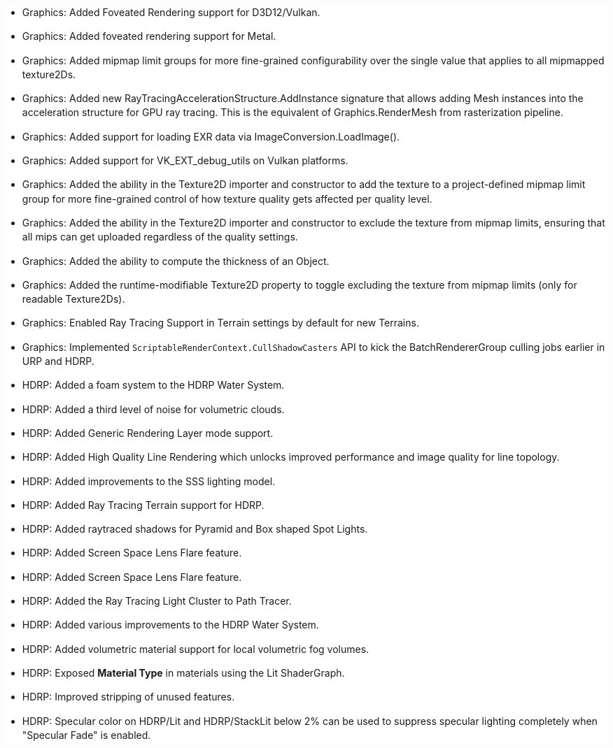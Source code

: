 - Graphics: Added Foveated Rendering support for D3D12/Vulkan.

- Graphics: Added foveated rendering support for Metal.

- Graphics: Added mipmap limit groups for more fine-grained configurability over the single value that applies to all mipmapped texture2Ds.

- Graphics: Added new RayTracingAccelerationStructure.AddInstance signature that allows adding Mesh instances into the acceleration structure for GPU ray tracing. This is the equivalent of Graphics.RenderMesh from rasterization pipeline.

- Graphics: Added support for loading EXR data via ImageConversion.LoadImage\(\).

- Graphics: Added support for VK_EXT_debug_utils on Vulkan platforms.

- Graphics: Added the ability in the Texture2D importer and constructor to add the texture to a project-defined mipmap limit group for more fine-grained control of how texture quality gets affected per quality level.

- Graphics: Added the ability in the Texture2D importer and constructor to exclude the texture from mipmap limits, ensuring that all mips can get uploaded regardless of the quality settings.

- Graphics: Added the ability to compute the thickness of an Object.

- Graphics: Added the runtime-modifiable Texture2D property to toggle excluding the texture from mipmap limits \(only for readable Texture2Ds\).

- Graphics: Enabled Ray Tracing Support in Terrain settings by default for new Terrains.

- Graphics: Implemented `ScriptableRenderContext.CullShadowCasters` API to kick the BatchRendererGroup culling jobs earlier in URP and HDRP.

- HDRP: Added a foam system to the HDRP Water System.

- HDRP: Added a third level of noise for volumetric clouds.

- HDRP: Added Generic Rendering Layer mode support.

- HDRP: Added High Quality Line Rendering which unlocks improved performance and image quality for line topology.

- HDRP: Added improvements to the SSS lighting model.

- HDRP: Added Ray Tracing Terrain support for HDRP.

- HDRP: Added raytraced shadows for Pyramid and Box shaped Spot Lights.

- HDRP: Added Screen Space Lens Flare feature.

- HDRP: Added Screen Space Lens Flare feature.

- HDRP: Added the Ray Tracing Light Cluster to Path Tracer.

- HDRP: Added various improvements to the HDRP Water System.

- HDRP: Added volumetric material support for local volumetric fog volumes.

- HDRP: Exposed **Material Type** in materials using the Lit ShaderGraph.

- HDRP: Improved stripping of unused features.

- HDRP: Specular color on HDRP/Lit and HDRP/StackLit below 2% can be used to suppress specular lighting completely when "Specular Fade" is enabled.
